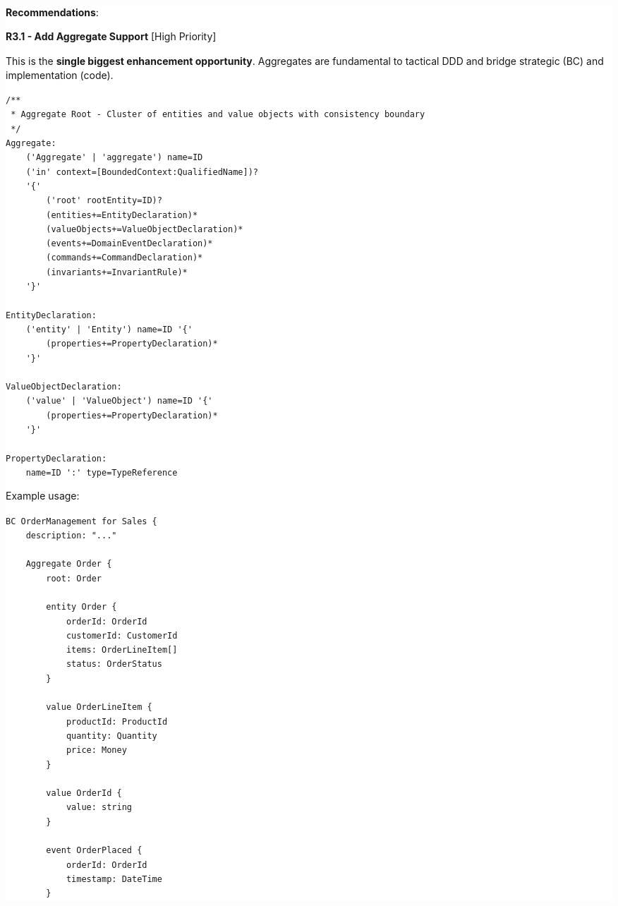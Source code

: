 **Recommendations**:

**R3.1 - Add Aggregate Support** [High Priority]

This is the **single biggest enhancement opportunity**. Aggregates are fundamental to tactical DDD and bridge strategic (BC) and implementation (code).

```langium
/**
 * Aggregate Root - Cluster of entities and value objects with consistency boundary
 */
Aggregate:
    ('Aggregate' | 'aggregate') name=ID 
    ('in' context=[BoundedContext:QualifiedName])?
    '{'
        ('root' rootEntity=ID)?
        (entities+=EntityDeclaration)*
        (valueObjects+=ValueObjectDeclaration)*
        (events+=DomainEventDeclaration)*
        (commands+=CommandDeclaration)*
        (invariants+=InvariantRule)*
    '}'

EntityDeclaration:
    ('entity' | 'Entity') name=ID '{'
        (properties+=PropertyDeclaration)*
    '}'

ValueObjectDeclaration:
    ('value' | 'ValueObject') name=ID '{'
        (properties+=PropertyDeclaration)*
    '}'

PropertyDeclaration:
    name=ID ':' type=TypeReference
```

Example usage:
```dlang
BC OrderManagement for Sales {
    description: "..."
    
    Aggregate Order {
        root: Order
        
        entity Order {
            orderId: OrderId
            customerId: CustomerId
            items: OrderLineItem[]
            status: OrderStatus
        }
        
        value OrderLineItem {
            productId: ProductId
            quantity: Quantity
            price: Money
        }
        
        value OrderId {
            value: string
        }
        
        event OrderPlaced {
            orderId: OrderId
            timestamp: DateTime
        }
```